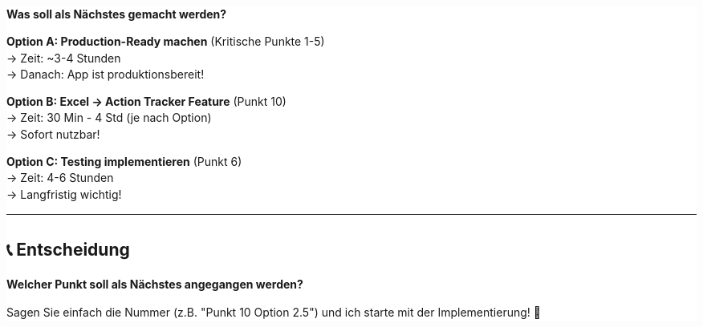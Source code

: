 **Was soll als Nächstes gemacht werden?**

**Option A: Production-Ready machen** (Kritische Punkte 1-5)  
→ Zeit: ~3-4 Stunden  
→ Danach: App ist produktionsbereit!

**Option B: Excel → Action Tracker Feature** (Punkt 10)  
→ Zeit: 30 Min - 4 Std (je nach Option)  
→ Sofort nutzbar!

**Option C: Testing implementieren** (Punkt 6)  
→ Zeit: 4-6 Stunden  
→ Langfristig wichtig!

---

## 📞 Entscheidung

**Welcher Punkt soll als Nächstes angegangen werden?**

Sagen Sie einfach die Nummer (z.B. "Punkt 10 Option 2.5") und ich starte mit der Implementierung! 🚀
